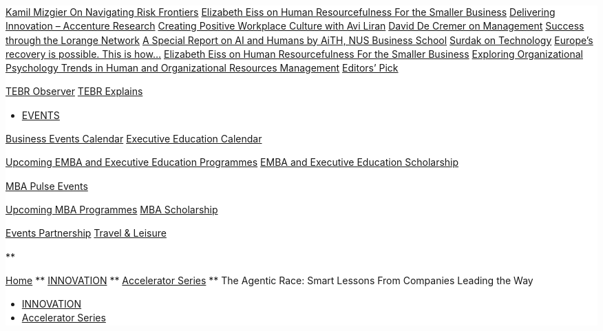 [Kamil Mizgier On Navigating Risk Frontiers](https://www.europeanbusinessreview.com/category/columns/kamil-mizgier-on-navigating-risk-frontiers/)
[Elizabeth Eiss on Human Resourcefulness For the Smaller Business](https://www.europeanbusinessreview.com/category/columns/elizabeth-eiss-on-human-resourcefulness-for-the-smaller-business/)
[Delivering Innovation – Accenture Research](https://www.europeanbusinessreview.com/category/columns/delivering-innovation-accenture-research/)
[Creating Positive Workplace Culture with Avi Liran](https://www.europeanbusinessreview.com/category/columns/creating-positive-workplace-culture-with-avi-liran/)
[David De Cremer on Management](https://www.europeanbusinessreview.com/?cat=104)
[Success through the Lorange Network](https://www.europeanbusinessreview.com/category/columns/success-through-the-lorange-network/)
[A Special Report on AI and Humans by AiTH, NUS Business School](https://www.europeanbusinessreview.com/category/columns/a-special-report-on-ai-and-humans/)
[Surdak on Technology](https://www.europeanbusinessreview.com/category/columns/surdak-on-technology/)
[Europe’s recovery is possible. This is how…](https://www.europeanbusinessreview.com/category/columns/europes-recovery-is-possible-this-is-how/)
[Elizabeth Eiss on Human Resourcefulness For the Smaller Business](https://www.europeanbusinessreview.com/category/columns/elizabeth-eiss-on-human-resourcefulness-for-the-smaller-business/)
[Exploring Organizational Psychology Trends in Human and Organizational Resources Management](https://www.europeanbusinessreview.com/category/innovation/emerging-ideas/exploring-organizational-psychology-trends-in-human-and-organizational-resources-management/)
[Editors’ Pick](https://www.europeanbusinessreview.com/category/editors-pick/)

[TEBR Observer](https://www.europeanbusinessreview.com/category/tebr-observer/)
[TEBR Explains](https://www.europeanbusinessreview.com/category/tebr-explains/)

- [EVENTS](https://www.europeanbusinessreview.com/events/)

[Business Events Calendar](https://www.europeanbusinessreview.com/events/category/b-events/)
[Executive Education Calendar](https://www.europeanbusinessreview.com/events/category/ee-events/)

[Upcoming EMBA and Executive Education Programmes](https://www.europeanbusinessreview.com/events/category/ee-events/emba-upcoming-programmes/)
[EMBA and Executive Education Scholarship](https://www.europeanbusinessreview.com/events/category/ee-events/scholarship/)

[MBA Pulse Events](https://www.europeanbusinessreview.com/events/category/mba-pulse/)

[Upcoming MBA Programmes](https://www.europeanbusinessreview.com/events/category/mba-pulse/mba-upcoming-programmes/)
[MBA Scholarship](https://www.europeanbusinessreview.com/events/category/mba-pulse/scholarship-mba-pulse/)

[Events Partnership](https://www.europeanbusinessreview.com/events-partnership/)
[Travel & Leisure](https://www.europeanbusinessreview.com/category/travel-leisure/)

**

[Home](https://www.europeanbusinessreview.com/) ** [INNOVATION](https://www.europeanbusinessreview.com/category/innovation/) ** [Accelerator Series](https://www.europeanbusinessreview.com/category/innovation/accelerator-series/) ** The Agentic Race: Smart Lessons From Companies Leading the Way
- [INNOVATION](https://www.europeanbusinessreview.com/category/innovation/)
- [Accelerator Series](https://www.europeanbusinessreview.com/category/innovation/accelerator-series/)
